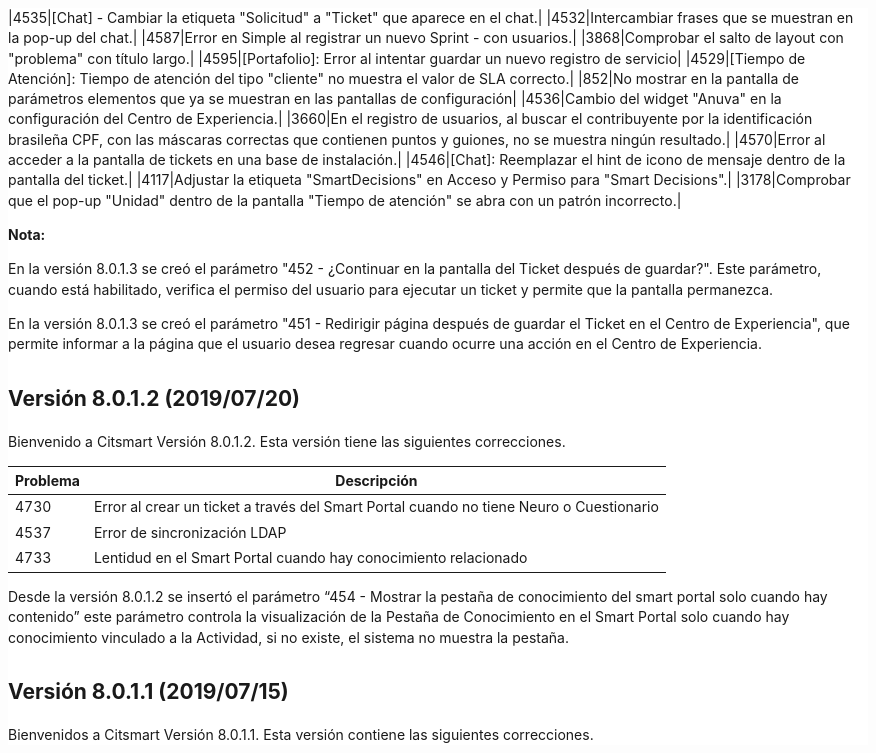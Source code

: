 |4535|[Chat] - Cambiar la etiqueta "Solicitud" a "Ticket" que aparece en el chat.|
|4532|Intercambiar frases que se muestran en la pop-up del chat.|
|4587|Error en Simple al registrar un nuevo Sprint - con usuarios.|
|3868|Comprobar el salto de layout con "problema" con título largo.|
|4595|[Portafolio]: Error al intentar guardar un nuevo registro de servicio|
|4529|[Tiempo de Atención]: Tiempo de atención del tipo "cliente" no muestra el valor de SLA correcto.|
|852|No mostrar en la pantalla de parámetros elementos que ya se muestran en las pantallas de configuración|
|4536|Cambio del widget "Anuva" en la configuración del Centro de Experiencia.|
|3660|En el registro de usuarios, al buscar el contribuyente por la identificación brasileña CPF, con las máscaras correctas que contienen puntos y guiones, no se muestra ningún resultado.|
|4570|Error al acceder a la pantalla de tickets en una base de instalación.|
|4546|[Chat]: Reemplazar el hint de icono de mensaje dentro de la pantalla del ticket.|
|4117|Adjustar la etiqueta "SmartDecisions" en Acceso y Permiso para "Smart Decisions".|
|3178|Comprobar que el pop-up "Unidad" dentro de la pantalla "Tiempo de atención" se abra con un patrón incorrecto.|

**Nota:**

En la versión 8.0.1.3 se creó el parámetro "452 - ¿Continuar en la pantalla del Ticket después de guardar?". Este parámetro, cuando está habilitado, verifica el permiso del usuario para ejecutar un ticket y permite que la pantalla permanezca.

En la versión 8.0.1.3 se creó el parámetro "451 - Redirigir página después de guardar el Ticket en el Centro de Experiencia", que permite informar a la página que el usuario desea regresar cuando ocurre una acción en el Centro de Experiencia.

## Versión 8.0.1.2 (2019/07/20)

Bienvenido a Citsmart Versión 8.0.1.2. Esta versión tiene las siguientes correcciones.

|Problema|Descripción|
|--------|-----------|
|4730|Error al crear un ticket a través del Smart Portal cuando no tiene Neuro o Cuestionario|
|4537|Error de sincronización LDAP|
|4733|Lentidud en el Smart Portal cuando hay conocimiento relacionado|

Desde la versión 8.0.1.2 se insertó el parámetro “454 - Mostrar la pestaña de conocimiento del smart portal solo cuando hay contenido” este parámetro controla la visualización de la Pestaña de Conocimiento en el Smart Portal solo cuando hay conocimiento vinculado a la Actividad, si no existe, el sistema no muestra la pestaña.

## Versión 8.0.1.1 (2019/07/15)

Bienvenidos a Citsmart Versión 8.0.1.1. Esta versión contiene las siguientes correcciones.
